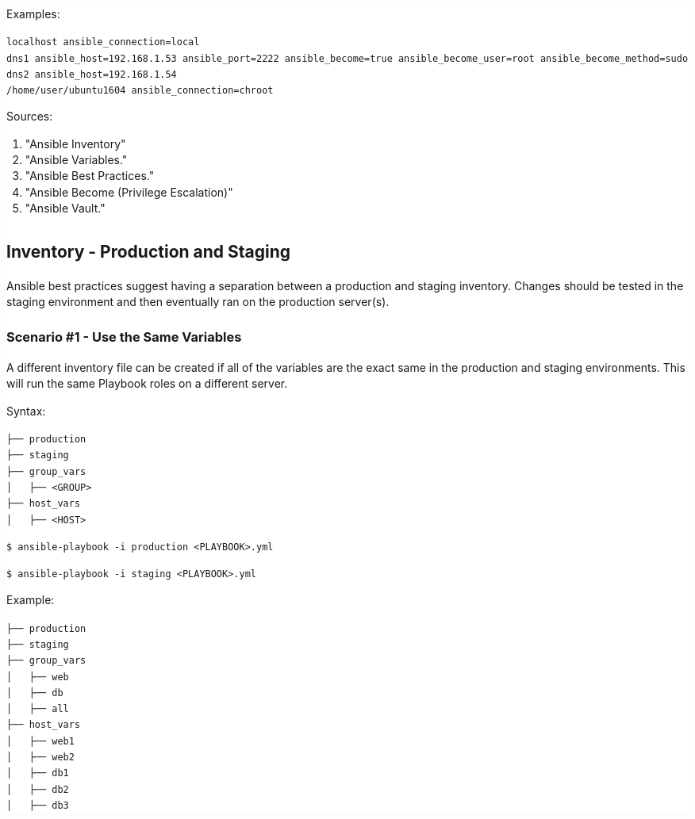 Examples:

```
localhost ansible_connection=local
dns1 ansible_host=192.168.1.53 ansible_port=2222 ansible_become=true ansible_become_user=root ansible_become_method=sudo
dns2 ansible_host=192.168.1.54
/home/user/ubuntu1604 ansible_connection=chroot
```

Sources:

1. "Ansible Inventory"
2. "Ansible Variables."
3. "Ansible Best Practices."
4. "Ansible Become (Privilege Escalation)"
5. "Ansible Vault."


## Inventory - Production and Staging

Ansible best practices suggest having a separation between a production and staging inventory. Changes should be tested in the staging environment and then eventually ran on the production server(s).

### Scenario #1 - Use the Same Variables

A different inventory file can be created if all of the variables are the exact same in the production and staging environments. This will run the same Playbook roles on a different server.

Syntax:
```
├── production
├── staging
├── group_vars
│   ├── <GROUP>
├── host_vars
│   ├── <HOST>
```
```
$ ansible-playbook -i production <PLAYBOOK>.yml
```
```
$ ansible-playbook -i staging <PLAYBOOK>.yml
```

Example:
```
├── production
├── staging
├── group_vars
│   ├── web
│   ├── db
│   ├── all
├── host_vars
│   ├── web1
│   ├── web2
│   ├── db1
│   ├── db2
│   ├── db3
```
